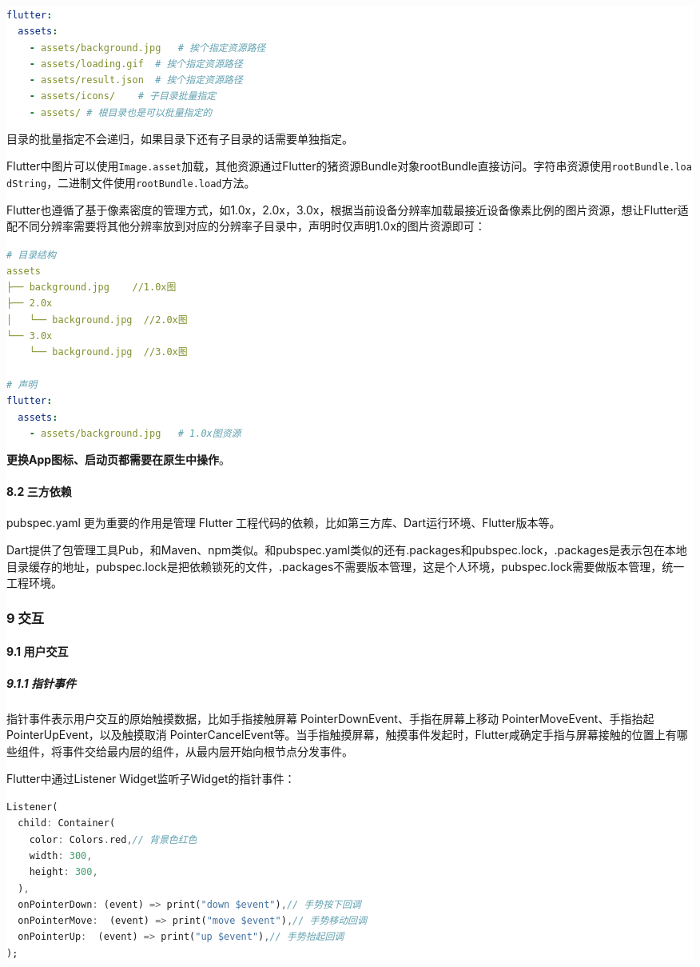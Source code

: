 ```yaml
flutter:
  assets:
    - assets/background.jpg   # 挨个指定资源路径
    - assets/loading.gif  # 挨个指定资源路径
    - assets/result.json  # 挨个指定资源路径
    - assets/icons/    # 子目录批量指定
    - assets/ # 根目录也是可以批量指定的
```

目录的批量指定不会递归，如果目录下还有子目录的话需要单独指定。

Flutter中图片可以使用`Image.asset`加载，其他资源通过Flutter的猪资源Bundle对象rootBundle直接访问。字符串资源使用`rootBundle.loadString`，二进制文件使用`rootBundle.load`方法。

Flutter也遵循了基于像素密度的管理方式，如1.0x，2.0x，3.0x，根据当前设备分辨率加载最接近设备像素比例的图片资源，想让Flutter适配不同分辨率需要将其他分辨率放到对应的分辨率子目录中，声明时仅声明1.0x的图片资源即可：

```yaml
# 目录结构
assets
├── background.jpg    //1.0x图
├── 2.0x
│   └── background.jpg  //2.0x图
└── 3.0x
    └── background.jpg  //3.0x图

# 声明
flutter:
  assets:
    - assets/background.jpg   # 1.0x图资源
```

**更换App图标、启动页都需要在原生中操作**。

#### 8.2 三方依赖

pubspec.yaml 更为重要的作用是管理 Flutter 工程代码的依赖，比如第三方库、Dart运行环境、Flutter版本等。

Dart提供了包管理工具Pub，和Maven、npm类似。和pubspec.yaml类似的还有.packages和pubspec.lock，.packages是表示包在本地目录缓存的地址，pubspec.lock是把依赖锁死的文件，.packages不需要版本管理，这是个人环境，pubspec.lock需要做版本管理，统一工程环境。

### 9 交互

#### 9.1 用户交互

##### 9.1.1 指针事件

指针事件表示用户交互的原始触摸数据，比如手指接触屏幕 PointerDownEvent、手指在屏幕上移动 PointerMoveEvent、手指抬起 PointerUpEvent，以及触摸取消 PointerCancelEvent等。当手指触摸屏幕，触摸事件发起时，Flutter咸确定手指与屏幕接触的位置上有哪些组件，将事件交给最内层的组件，从最内层开始向根节点分发事件。

Flutter中通过Listener Widget监听子Widget的指针事件：

```dart
Listener(
  child: Container(
    color: Colors.red,// 背景色红色
    width: 300,
    height: 300,
  ),
  onPointerDown: (event) => print("down $event"),// 手势按下回调
  onPointerMove:  (event) => print("move $event"),// 手势移动回调
  onPointerUp:  (event) => print("up $event"),// 手势抬起回调
);
```
